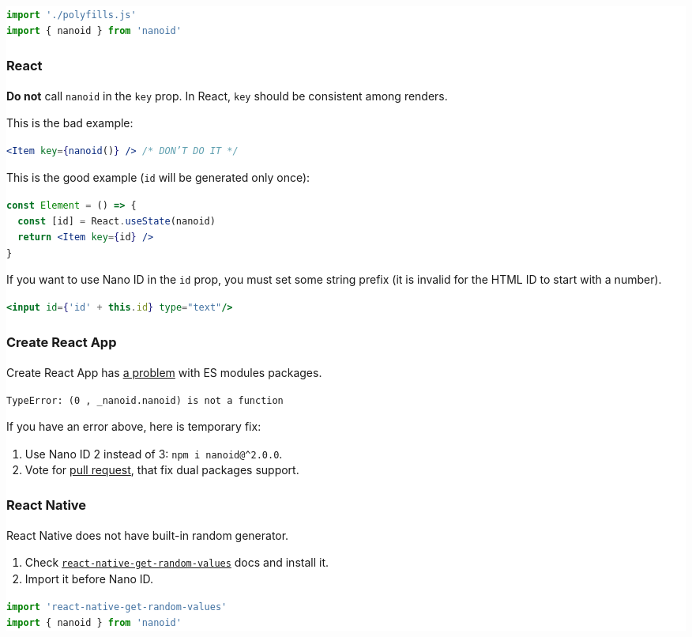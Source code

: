 ```js
import './polyfills.js'
import { nanoid } from 'nanoid'
```

[transpile `node_modules`]: https://developer.epages.com/blog/coding/how-to-transpile-node-modules-with-babel-and-webpack-in-a-monorepo/


### React

**Do not** call `nanoid` in the `key` prop. In React, `key` should be consistent
among renders.

This is the bad example:

```jsx
<Item key={nanoid()} /> /* DON’T DO IT */
```

This is the good example (`id` will be generated only once):

```jsx
const Element = () => {
  const [id] = React.useState(nanoid)
  return <Item key={id} />
}
```

If you want to use Nano ID in the `id` prop, you must set some string prefix
(it is invalid for the HTML ID to start with a number).

```jsx
<input id={'id' + this.id} type="text"/>
```


### Create React App

Create React App has [a problem](https://github.com/ai/nanoid/issues/205)
with ES modules packages.

```
TypeError: (0 , _nanoid.nanoid) is not a function
```

If you have an error above, here is temporary fix:

1. Use Nano ID 2 instead of 3: `npm i nanoid@^2.0.0`.
2. Vote for
   [pull request](https://github.com/facebook/create-react-app/pull/8768),
   that fix dual packages support.


### React Native

React Native does not have built-in random generator.

1. Check [`react-native-get-random-values`] docs and install it.
2. Import it before Nano ID.

```js
import 'react-native-get-random-values'
import { nanoid } from 'nanoid'
```


[online tool]: https://gitpod.io/#https://github.com/ai/nanoid/
[with Babel]:  https://developer.epages.com/blog/coding/how-to-transpile-node-modules-with-babel-and-webpack-in-a-monorepo/
[Size Limit]:  https://github.com/ai/size-limit
[`nanoid-dictionary`]: https://github.com/CyberAP/nanoid-dictionary
[ID size calculator]:  https://zelark.github.io/nano-id-cc/
[`nanoid-good`]:       https://github.com/y-gagar1n/nanoid-good
[Secure random values (in Node.js)]: https://gist.github.com/joepie91/7105003c3b26e65efcea63f3db82dfba
[better algorithm]:                  https://github.com/ai/nanoid/blob/master/index.js
[ID collision probability]: https://zelark.github.io/nano-id-cc/
[`react-native-get-random-values`]: https://github.com/LinusU/react-native-get-random-values
[`expo-random`]: https://www.npmjs.com/package/expo-random
[`nanoid-cli`]: https://github.com/twhitbeck/nanoid-cli
[CLI]: #cli
[ID collision probability]: https://alex7kom.github.io/nano-nanoid-cc/
[`nanoid-dictionary`]:      https://github.com/CyberAP/nanoid-dictionary